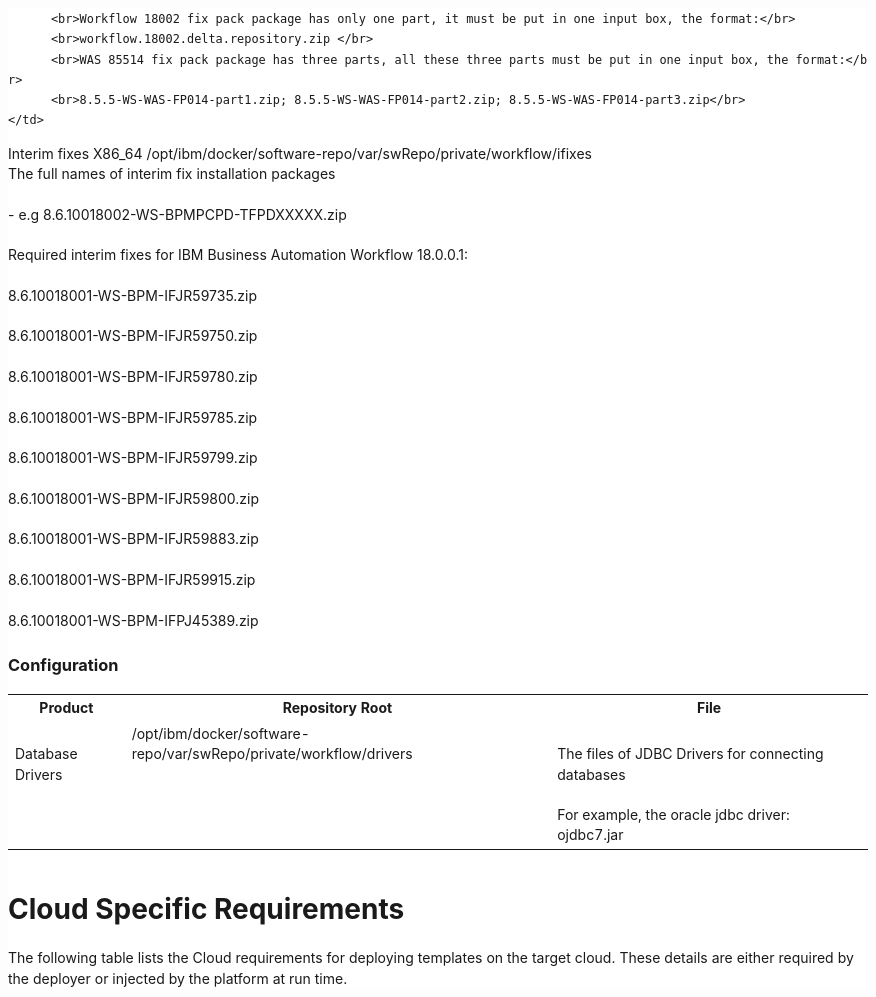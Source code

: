           <br>Workflow 18002 fix pack package has only one part, it must be put in one input box, the format:</br>
          <br>workflow.18002.delta.repository.zip </br>
          <br>WAS 85514 fix pack package has three parts, all these three parts must be put in one input box, the format:</br> 
          <br>8.5.5-WS-WAS-FP014-part1.zip; 8.5.5-WS-WAS-FP014-part2.zip; 8.5.5-WS-WAS-FP014-part3.zip</br>
    </td>
  </tr>
    <tr>
    <td>Interim fixes</td>
    <td> </td>
    <td>X86_64</td>
    <td>/opt/ibm/docker/software-repo/var/swRepo/private/workflow/ifixes</td>
    <td><br>The full names of interim fix installation packages</br>
        <br> - e.g 8.6.10018002-WS-BPMPCPD-TFPDXXXXX.zip</br>
        <br>Required interim fixes for IBM Business Automation Workflow 18.0.0.1:</br>
        <br>8.6.10018001-WS-BPM-IFJR59735.zip</br>
        <br>8.6.10018001-WS-BPM-IFJR59750.zip</br>
        <br>8.6.10018001-WS-BPM-IFJR59780.zip</br>
        <br>8.6.10018001-WS-BPM-IFJR59785.zip</br>
        <br>8.6.10018001-WS-BPM-IFJR59799.zip</br>
        <br>8.6.10018001-WS-BPM-IFJR59800.zip</br>
        <br>8.6.10018001-WS-BPM-IFJR59883.zip</br>
        <br>8.6.10018001-WS-BPM-IFJR59915.zip</br>
        <br>8.6.10018001-WS-BPM-IFPJ45389.zip</br>
    </td>
  </tr>
</table>

### Configuration
<table>
  <tr>
    <th>Product</th>
    <th>Repository Root</th>
    <th>File</th>
  </tr>
  <tr>
   <td><br>Database Drivers</br></td>
    <td>/opt/ibm/docker/software-repo/var/swRepo/private/workflow/drivers</td>
    <td><br>The files of JDBC Drivers for connecting databases</br> <br>For example, the oracle jdbc driver: </br> ojdbc7.jar</td>
  </tr>
  <tr>
</table>


# Cloud Specific Requirements

The following table lists the Cloud requirements for deploying templates on the target cloud. These details are either required by the deployer or injected by the platform at run time.
